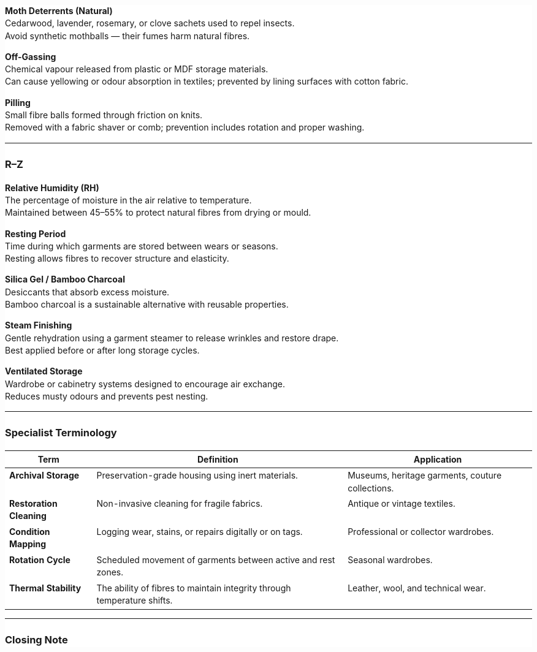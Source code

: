 **Moth Deterrents (Natural)**  
Cedarwood, lavender, rosemary, or clove sachets used to repel insects.  
Avoid synthetic mothballs — their fumes harm natural fibres.

**Off-Gassing**  
Chemical vapour released from plastic or MDF storage materials.  
Can cause yellowing or odour absorption in textiles; prevented by lining surfaces with cotton fabric.

**Pilling**  
Small fibre balls formed through friction on knits.  
Removed with a fabric shaver or comb; prevention includes rotation and proper washing.

---

### R–Z

**Relative Humidity (RH)**  
The percentage of moisture in the air relative to temperature.  
Maintained between 45–55% to protect natural fibres from drying or mould.

**Resting Period**  
Time during which garments are stored between wears or seasons.  
Resting allows fibres to recover structure and elasticity.

**Silica Gel / Bamboo Charcoal**  
Desiccants that absorb excess moisture.  
Bamboo charcoal is a sustainable alternative with reusable properties.

**Steam Finishing**  
Gentle rehydration using a garment steamer to release wrinkles and restore drape.  
Best applied before or after long storage cycles.

**Ventilated Storage**  
Wardrobe or cabinetry systems designed to encourage air exchange.  
Reduces musty odours and prevents pest nesting.

---

### Specialist Terminology

| Term | Definition | Application |
|------|-------------|-------------|
| **Archival Storage** | Preservation-grade housing using inert materials. | Museums, heritage garments, couture collections. |
| **Restoration Cleaning** | Non-invasive cleaning for fragile fabrics. | Antique or vintage textiles. |
| **Condition Mapping** | Logging wear, stains, or repairs digitally or on tags. | Professional or collector wardrobes. |
| **Rotation Cycle** | Scheduled movement of garments between active and rest zones. | Seasonal wardrobes. |
| **Thermal Stability** | The ability of fibres to maintain integrity through temperature shifts. | Leather, wool, and technical wear. |

---

### Closing Note  
